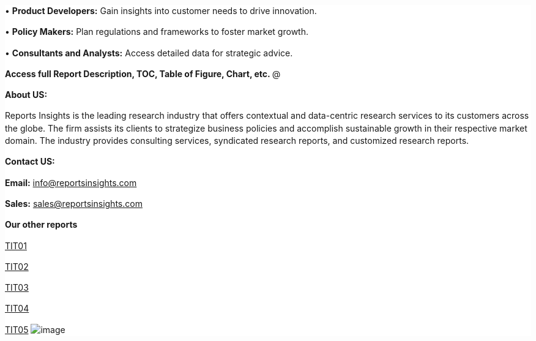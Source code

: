 • <strong>Product Developers:</strong> Gain insights into customer needs to drive innovation.

• <strong>Policy Makers:</strong> Plan regulations and frameworks to foster market growth.

• <strong>Consultants and Analysts:</strong> Access detailed data for strategic advice.
</ul>
<strong>Access full Report Description, TOC, Table of Figure, Chart, etc. </strong>@  <a href= style=color:#0000ff;></a></font>

<strong><strong>About US</strong>:</strong>

Reports Insights is the leading research industry that offers contextual and data-centric research services to its customers across the globe. The firm assists its clients to strategize business policies and accomplish sustainable growth in their respective market domain. The industry provides consulting services, syndicated research reports, and customized research reports.

<strong>Contact US:</strong>

<p class=""""><b>Email:</b> <a href=mailto:info@reportsinsights.com>info@reportsinsights.com</a></p>
<p class=""""><b>Sales:</b> <a href=mailto:sales@reportsinsights.com>sales@reportsinsights.com</a></p>

<strong>Our other reports</strong>

<a href=LIN01>TIT01</a>

<a href=LIN02>TIT02</a>

<a href=LIN03>TIT03</a>

<a href=LIN04>TIT04</a>

<a href=LIN05>TIT05</a>
![image](https://github.com/user-attachments/assets/670ac62f-7d20-4b24-8280-534cc995bc0e)
